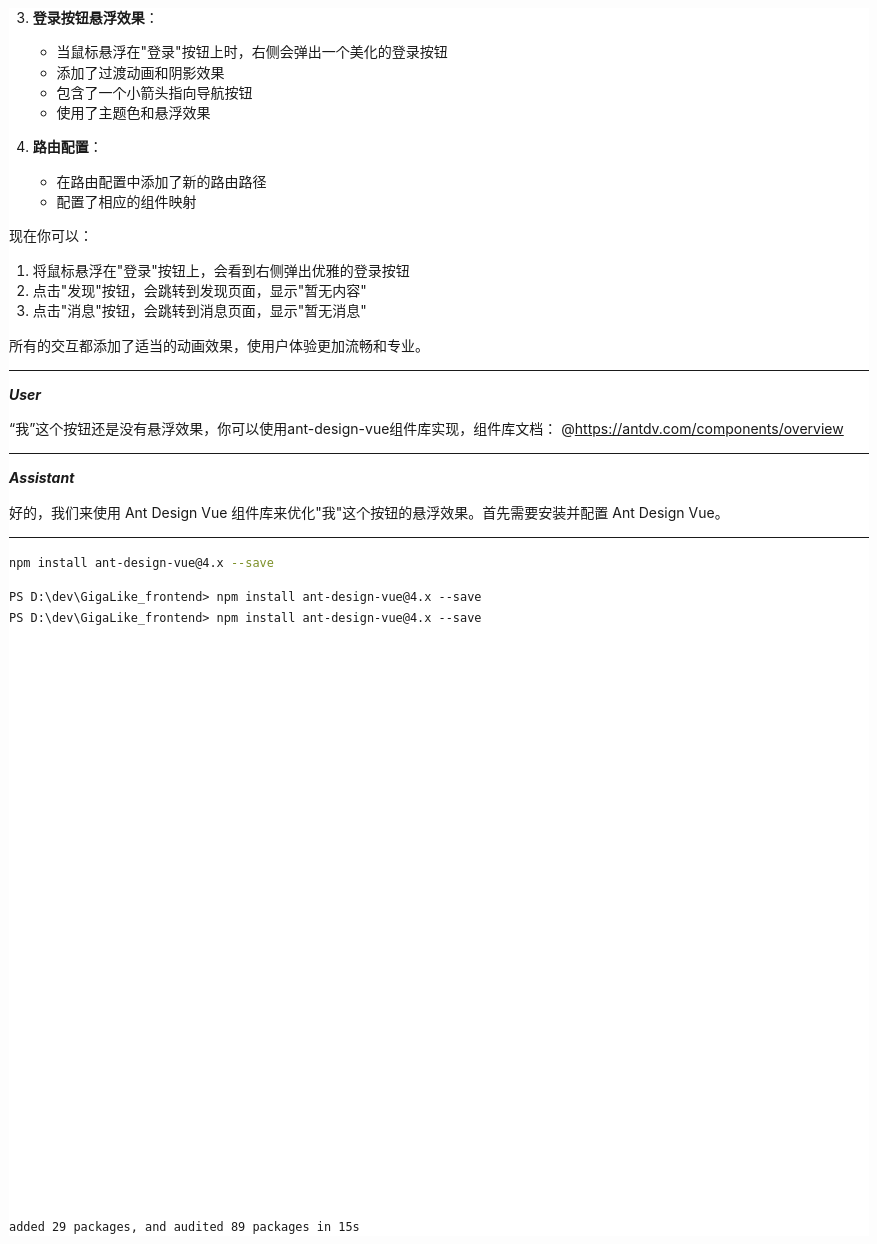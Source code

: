 3. **登录按钮悬浮效果**：
   - 当鼠标悬浮在"登录"按钮上时，右侧会弹出一个美化的登录按钮
   - 添加了过渡动画和阴影效果
   - 包含了一个小箭头指向导航按钮
   - 使用了主题色和悬浮效果

4. **路由配置**：
   - 在路由配置中添加了新的路由路径
   - 配置了相应的组件映射

现在你可以：
1. 将鼠标悬浮在"登录"按钮上，会看到右侧弹出优雅的登录按钮
2. 点击"发现"按钮，会跳转到发现页面，显示"暂无内容"
3. 点击"消息"按钮，会跳转到消息页面，显示"暂无消息"

所有的交互都添加了适当的动画效果，使用户体验更加流畅和专业。

---

_**User**_

“我”这个按钮还是没有悬浮效果，你可以使用ant-design-vue组件库实现，组件库文档：
@https://antdv.com/components/overview 

---

_**Assistant**_

好的，我们来使用 Ant Design Vue 组件库来优化"我"这个按钮的悬浮效果。首先需要安装并配置 Ant Design Vue。

---

```bash
npm install ant-design-vue@4.x --save
```

```
PS D:\dev\GigaLike_frontend> npm install ant-design-vue@4.x --save
PS D:\dev\GigaLike_frontend> npm install ant-design-vue@4.x --save





























added 29 packages, and audited 89 packages in 15s
```